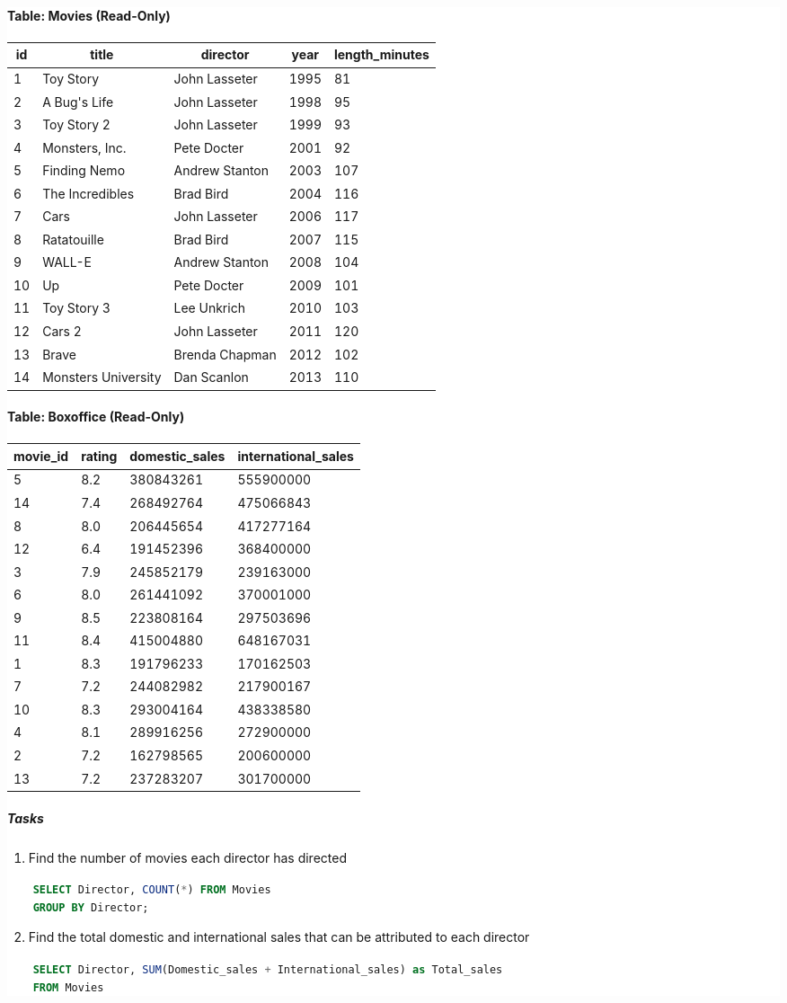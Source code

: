 #### Table: Movies (Read-Only)
| id  | title                 | director         | year | length_minutes |
|-----|-----------------------|------------------|------|----------------|
| 1   | Toy Story             | John Lasseter    | 1995 | 81             |
| 2   | A Bug's Life          | John Lasseter    | 1998 | 95             |
| 3   | Toy Story 2           | John Lasseter    | 1999 | 93             |
| 4   | Monsters, Inc.        | Pete Docter      | 2001 | 92             |
| 5   | Finding Nemo          | Andrew Stanton   | 2003 | 107            |
| 6   | The Incredibles       | Brad Bird        | 2004 | 116            |
| 7   | Cars                  | John Lasseter    | 2006 | 117            |
| 8   | Ratatouille           | Brad Bird        | 2007 | 115            |
| 9   | WALL-E                | Andrew Stanton   | 2008 | 104            |
| 10  | Up                    | Pete Docter      | 2009 | 101            |
| 11  | Toy Story 3           | Lee Unkrich      | 2010 | 103            |
| 12  | Cars 2                | John Lasseter    | 2011 | 120            |
| 13  | Brave                 | Brenda Chapman   | 2012 | 102            |
| 14  | Monsters University   | Dan Scanlon      | 2013 | 110            |
#### Table: Boxoffice (Read-Only)
| movie_id | rating | domestic_sales | international_sales |
|----------|--------|----------------|---------------------|
| 5        | 8.2    | 380843261      | 555900000           |
| 14       | 7.4    | 268492764      | 475066843           |
| 8        | 8.0    | 206445654      | 417277164           |
| 12       | 6.4    | 191452396      | 368400000           |
| 3        | 7.9    | 245852179      | 239163000           |
| 6        | 8.0    | 261441092      | 370001000           |
| 9        | 8.5    | 223808164      | 297503696           |
| 11       | 8.4    | 415004880      | 648167031           |
| 1        | 8.3    | 191796233      | 170162503           |
| 7        | 7.2    | 244082982      | 217900167           |
| 10       | 8.3    | 293004164      | 438338580           |
| 4        | 8.1    | 289916256      | 272900000           |
| 2        | 7.2    | 162798565      | 200600000           |
| 13       | 7.2    | 237283207      | 301700000           |
##### Tasks
1. Find the number of movies each director has directed 
```SQL
    SELECT Director, COUNT(*) FROM Movies
    GROUP BY Director;
```
2. Find the total domestic and international sales that can be attributed to each director
```SQL
    SELECT Director, SUM(Domestic_sales + International_sales) as Total_sales
    FROM Movies
```